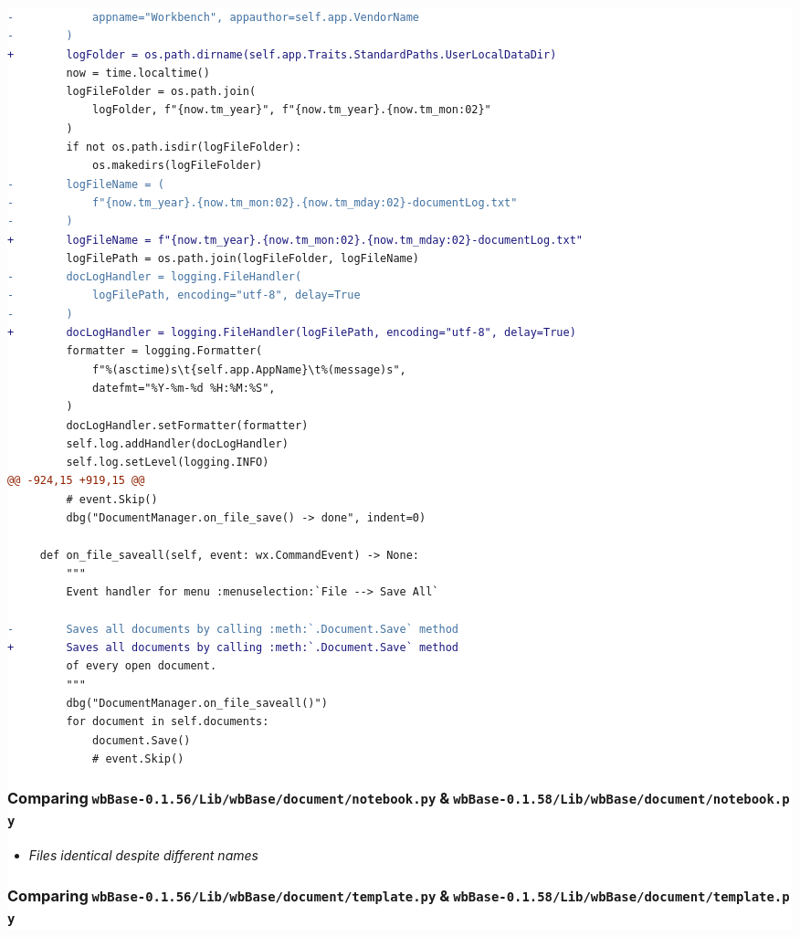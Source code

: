 ```diff
-            appname="Workbench", appauthor=self.app.VendorName
-        )
+        logFolder = os.path.dirname(self.app.Traits.StandardPaths.UserLocalDataDir)
         now = time.localtime()
         logFileFolder = os.path.join(
             logFolder, f"{now.tm_year}", f"{now.tm_year}.{now.tm_mon:02}"
         )
         if not os.path.isdir(logFileFolder):
             os.makedirs(logFileFolder)
-        logFileName = (
-            f"{now.tm_year}.{now.tm_mon:02}.{now.tm_mday:02}-documentLog.txt"
-        )
+        logFileName = f"{now.tm_year}.{now.tm_mon:02}.{now.tm_mday:02}-documentLog.txt"
         logFilePath = os.path.join(logFileFolder, logFileName)
-        docLogHandler = logging.FileHandler(
-            logFilePath, encoding="utf-8", delay=True
-        )
+        docLogHandler = logging.FileHandler(logFilePath, encoding="utf-8", delay=True)
         formatter = logging.Formatter(
             f"%(asctime)s\t{self.app.AppName}\t%(message)s",
             datefmt="%Y-%m-%d %H:%M:%S",
         )
         docLogHandler.setFormatter(formatter)
         self.log.addHandler(docLogHandler)
         self.log.setLevel(logging.INFO)
@@ -924,15 +919,15 @@
         # event.Skip()
         dbg("DocumentManager.on_file_save() -> done", indent=0)
 
     def on_file_saveall(self, event: wx.CommandEvent) -> None:
         """
         Event handler for menu :menuselection:`File --> Save All`
 
-        Saves all documents by calling :meth:`.Document.Save` method 
+        Saves all documents by calling :meth:`.Document.Save` method
         of every open document.
         """
         dbg("DocumentManager.on_file_saveall()")
         for document in self.documents:
             document.Save()
             # event.Skip()
```

### Comparing `wbBase-0.1.56/Lib/wbBase/document/notebook.py` & `wbBase-0.1.58/Lib/wbBase/document/notebook.py`

 * *Files identical despite different names*

### Comparing `wbBase-0.1.56/Lib/wbBase/document/template.py` & `wbBase-0.1.58/Lib/wbBase/document/template.py`
